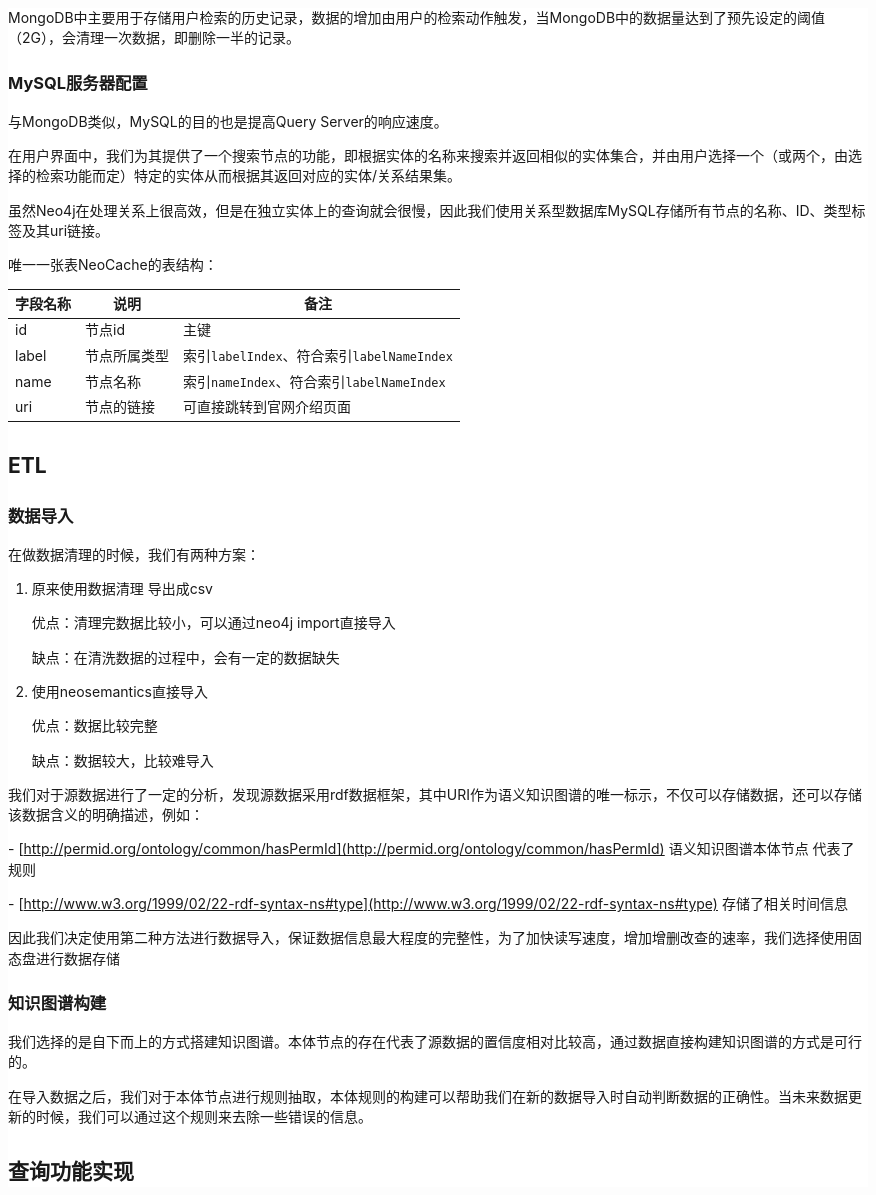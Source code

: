 MongoDB中主要用于存储用户检索的历史记录，数据的增加由用户的检索动作触发，当MongoDB中的数据量达到了预先设定的阈值（2G），会清理一次数据，即删除一半的记录。

### MySQL服务器配置

与MongoDB类似，MySQL的目的也是提高Query Server的响应速度。

在用户界面中，我们为其提供了一个搜索节点的功能，即根据实体的名称来搜索并返回相似的实体集合，并由用户选择一个（或两个，由选择的检索功能而定）特定的实体从而根据其返回对应的实体/关系结果集。

虽然Neo4j在处理关系上很高效，但是在独立实体上的查询就会很慢，因此我们使用关系型数据库MySQL存储所有节点的名称、ID、类型标签及其uri链接。

唯一一张表NeoCache的表结构：

| 字段名称 | 说明         | 备注                                       |
| -------- | ------------ | ------------------------------------------ |
| id       | 节点id       | 主键                                       |
| label    | 节点所属类型 | 索引`labelIndex`、符合索引`labelNameIndex` |
| name     | 节点名称     | 索引`nameIndex`、符合索引`labelNameIndex`  |
| uri      | 节点的链接   | 可直接跳转到官网介绍页面                   |

## ETL

### 数据导入

在做数据清理的时候，我们有两种方案：

1. 原来使用数据清理 导出成csv

   优点：清理完数据比较小，可以通过neo4j import直接导入

   缺点：在清洗数据的过程中，会有一定的数据缺失

2. 使用neosemantics直接导入

   优点：数据比较完整

   缺点：数据较大，比较难导入

我们对于源数据进行了一定的分析，发现源数据采用rdf数据框架，其中URI作为语义知识图谱的唯一标示，不仅可以存储数据，还可以存储该数据含义的明确描述，例如：

\- [http://permid.org/ontology/common/hasPermId](http://permid.org/ontology/common/hasPermId)     语义知识图谱本体节点 代表了规则

\- [http://www.w3.org/1999/02/22-rdf-syntax-ns#type](http://www.w3.org/1999/02/22-rdf-syntax-ns#type) 存储了相关时间信息

因此我们决定使用第二种方法进行数据导入，保证数据信息最大程度的完整性，为了加快读写速度，增加增删改查的速率，我们选择使用固态盘进行数据存储

### 知识图谱构建

我们选择的是自下而上的方式搭建知识图谱。本体节点的存在代表了源数据的置信度相对比较高，通过数据直接构建知识图谱的方式是可行的。

在导入数据之后，我们对于本体节点进行规则抽取，本体规则的构建可以帮助我们在新的数据导入时自动判断数据的正确性。当未来数据更新的时候，我们可以通过这个规则来去除一些错误的信息。

## 查询功能实现
